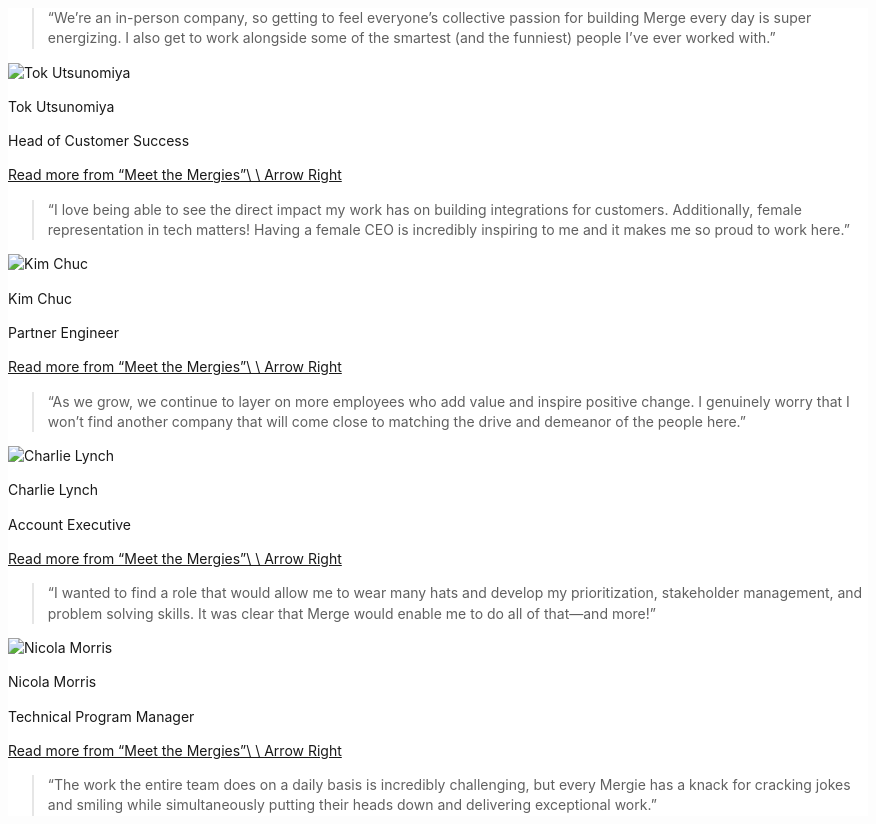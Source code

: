 > “We’re an in-person company, so getting to feel everyone’s collective passion for building Merge every day is super energizing. I also get to work alongside some of the smartest (and the funniest) people I’ve ever worked with.”

![Tok Utsunomiya](https://cdn.prod.website-files.com/62796ab9647626cbab663f42/67cae6ca22800a9f3477e848_Tok%20Utsunomiya%20-%20Merge-min.webp)

Tok Utsunomiya

Head of Customer Success

[Read more from “Meet the Mergies”\\
\\
Arrow Right](https://www.merge.dev/blog/meet-the-mergies-tok-utsunomiya)

> “I love being able to see the direct impact my work has on building integrations for customers. Additionally, female representation in tech matters! Having a female CEO is incredibly inspiring to me and it makes me so proud to work here.”

![Kim Chuc](https://cdn.prod.website-files.com/62796ab9647626cbab663f42/67cae6d6412db910d200aad0_Kim%20Chuc%20-%20Merge-min.webp)

Kim Chuc

Partner Engineer

[Read more from “Meet the Mergies”\\
\\
Arrow Right](https://www.merge.dev/blog/meet-the-mergies-kim-chuc)

> “As we grow, we continue to layer on more employees who add value and inspire positive change. I genuinely worry that I won’t find another company that will come close to matching the drive and demeanor of the people here.”

![Charlie Lynch](https://cdn.prod.website-files.com/62796ab9647626cbab663f42/67cae6e3e6d4b9436a55728a_Charlie%20Lynch%20-%20Merge-min.webp)

Charlie Lynch

Account Executive

[Read more from “Meet the Mergies”\\
\\
Arrow Right](https://www.merge.dev/blog/meet-the-mergies-charlie-lynch)

> “I wanted to find a role that would allow me to wear many hats and develop my prioritization, stakeholder management, and problem solving skills. It was clear that Merge would enable me to do all of that—and more!”

![Nicola Morris](https://cdn.prod.website-files.com/62796ab9647626cbab663f42/67cae6ed90f957db1ab8cfbe_Nicola%20Morris%20-%20Merge-min.webp)

Nicola Morris

Technical Program Manager

[Read more from “Meet the Mergies”\\
\\
Arrow Right](https://www.merge.dev/blog/meet-the-mergies-nicola-morris)

> “The work the entire team does on a daily basis is incredibly challenging, but every Mergie has a knack for cracking jokes and smiling while simultaneously putting their heads down and delivering exceptional work.”
